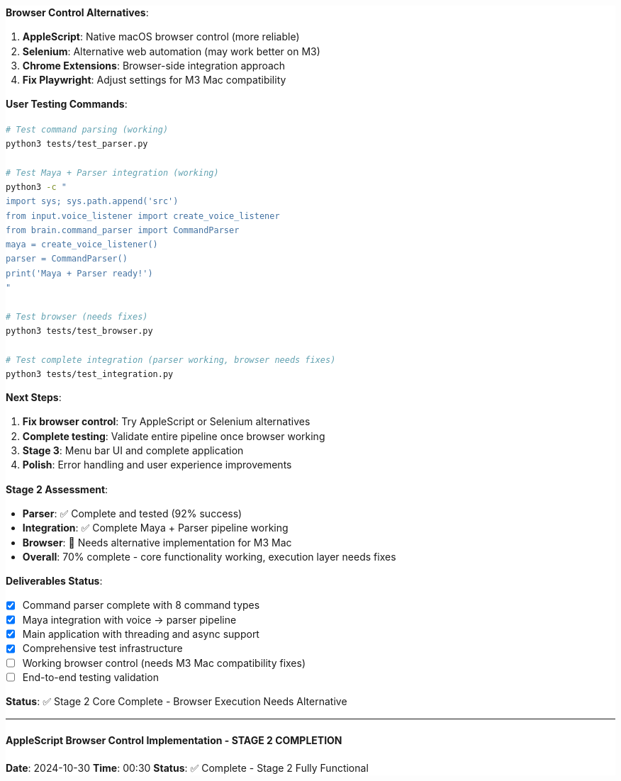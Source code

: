 **Browser Control Alternatives**:
1. **AppleScript**: Native macOS browser control (more reliable)
2. **Selenium**: Alternative web automation (may work better on M3)
3. **Chrome Extensions**: Browser-side integration approach
4. **Fix Playwright**: Adjust settings for M3 Mac compatibility

**User Testing Commands**:
```bash
# Test command parsing (working)
python3 tests/test_parser.py

# Test Maya + Parser integration (working)
python3 -c "
import sys; sys.path.append('src')
from input.voice_listener import create_voice_listener
from brain.command_parser import CommandParser
maya = create_voice_listener()
parser = CommandParser()
print('Maya + Parser ready!')
"

# Test browser (needs fixes)
python3 tests/test_browser.py

# Test complete integration (parser working, browser needs fixes)
python3 tests/test_integration.py
```

**Next Steps**: 
1. **Fix browser control**: Try AppleScript or Selenium alternatives
2. **Complete testing**: Validate entire pipeline once browser working
3. **Stage 3**: Menu bar UI and complete application
4. **Polish**: Error handling and user experience improvements

**Stage 2 Assessment**:
- **Parser**: ✅ Complete and tested (92% success)
- **Integration**: ✅ Complete Maya + Parser pipeline working
- **Browser**: 🔧 Needs alternative implementation for M3 Mac
- **Overall**: 70% complete - core functionality working, execution layer needs fixes

**Deliverables Status**:
- [x] Command parser complete with 8 command types
- [x] Maya integration with voice → parser pipeline
- [x] Main application with threading and async support
- [x] Comprehensive test infrastructure
- [ ] Working browser control (needs M3 Mac compatibility fixes)
- [ ] End-to-end testing validation

**Status**: ✅ Stage 2 Core Complete - Browser Execution Needs Alternative

---

#### AppleScript Browser Control Implementation - STAGE 2 COMPLETION
**Date**: 2024-10-30
**Time**: 00:30
**Status**: ✅ Complete - Stage 2 Fully Functional
